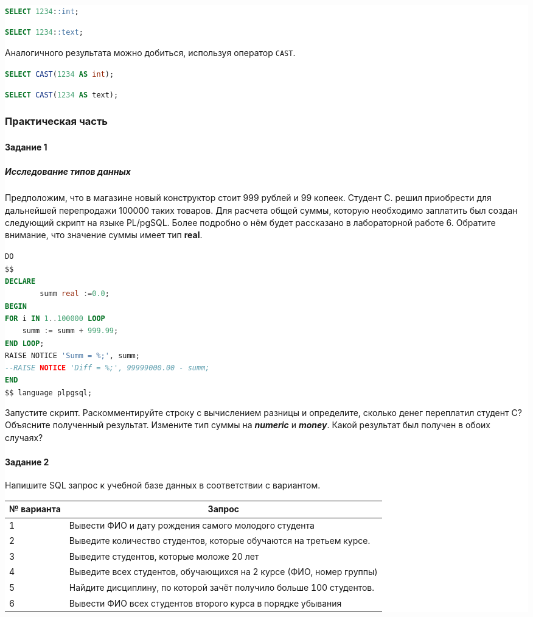 ```sql
SELECT 1234::int;
```

```sql
SELECT 1234::text;
```

Аналогичного результата можно добиться, используя оператор `CAST`.   

```sql
SELECT CAST(1234 AS int);
```

```sql
SELECT CAST(1234 AS text);
```

### Практическая часть

#### Задание 1   
##### Исследование типов данных   

Предположим, что в магазине новый конструктор стоит 999 рублей и 99 копеек. Студент С. решил приобрести для дальнейшей перепродажи 100000 таких товаров. Для расчета общей суммы, которую необходимо заплатить был создан следующий скрипт на языке PL/pgSQL. Более подробно о нём будет рассказано в лабораторной работе 6. Обратите внимание, что значение суммы имеет тип **real**.    

```sql
DO
$$
DECLARE
    	summ real :=0.0;	
BEGIN
FOR i IN 1..100000 LOOP
	summ := summ + 999.99;
END LOOP;
RAISE NOTICE 'Summ = %;', summ;
--RAISE NOTICE 'Diff = %;', 99999000.00 - summ;
END
$$ language plpgsql;
```

Запустите скрипт. Раскомментируйте строку с вычислением разницы и определите, сколько денег переплатил студент С? Объясните полученный результат. Измените тип суммы на ***numeric*** и ***money***. Какой результат был получен в обоих случаях?  

#### Задание 2

Напишите SQL запрос к учебной базе данных в соответствии с вариантом.   

| № варианта | Запрос                                                                                      |
|------------|--------------------------------------------------------------------------------------------|
| 1          | Вывести ФИО и дату рождения самого молодого студента                                        |
| 2          | Выведите количество студентов, которые обучаются на третьем курсе.                         |
| 3          | Выведите студентов, которые моложе 20 лет                                                  |
| 4          | Выведите всех студентов, обучающихся на 2 курсе (ФИО, номер группы)                        |
| 5          | Найдите дисциплину, по которой зачёт получило больше 100 студентов.                         |
| 6          | Вывести ФИО всех студентов второго курса в порядке убывания                                |
